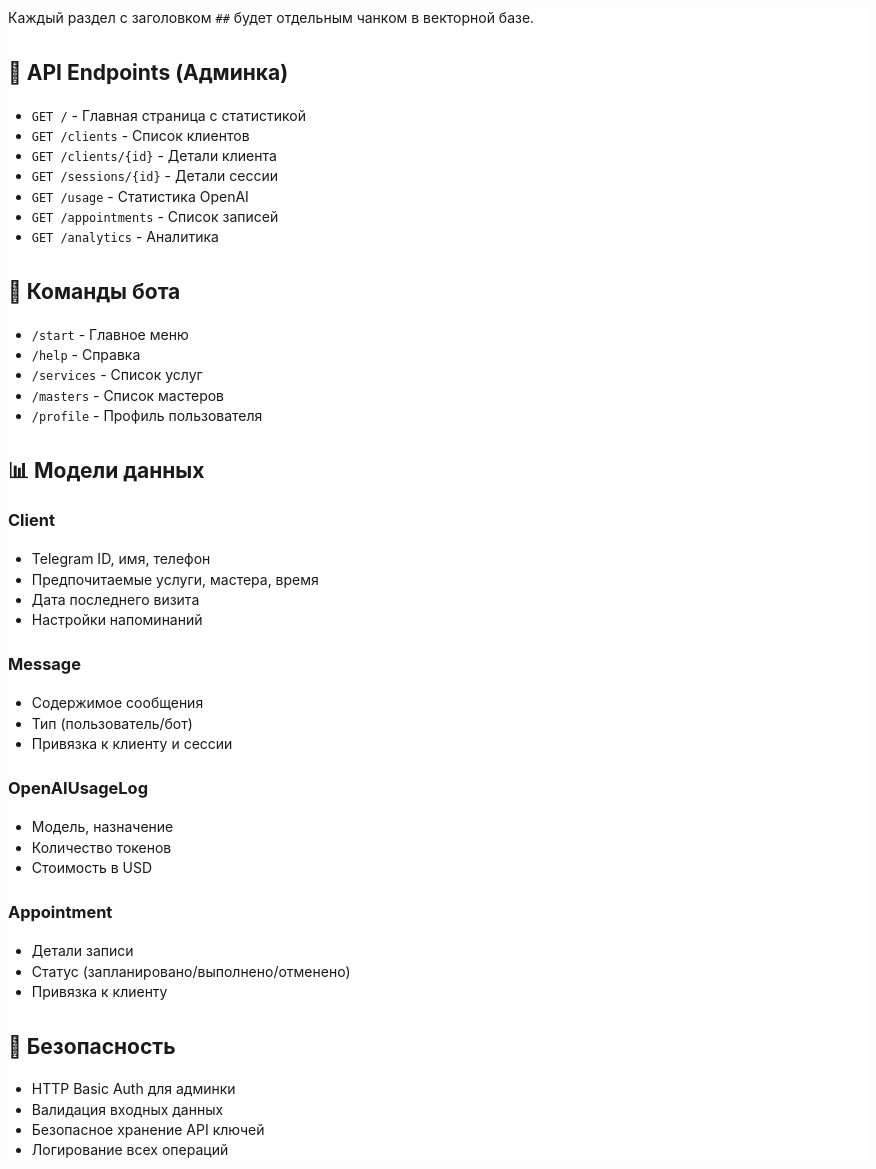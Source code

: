 Каждый раздел с заголовком `##` будет отдельным чанком в векторной базе.

## 🔧 API Endpoints (Админка)

- `GET /` - Главная страница с статистикой
- `GET /clients` - Список клиентов
- `GET /clients/{id}` - Детали клиента
- `GET /sessions/{id}` - Детали сессии
- `GET /usage` - Статистика OpenAI
- `GET /appointments` - Список записей
- `GET /analytics` - Аналитика

## 🤖 Команды бота

- `/start` - Главное меню
- `/help` - Справка
- `/services` - Список услуг
- `/masters` - Список мастеров
- `/profile` - Профиль пользователя

## 📊 Модели данных

### Client
- Telegram ID, имя, телефон
- Предпочитаемые услуги, мастера, время
- Дата последнего визита
- Настройки напоминаний

### Message
- Содержимое сообщения
- Тип (пользователь/бот)
- Привязка к клиенту и сессии

### OpenAIUsageLog
- Модель, назначение
- Количество токенов
- Стоимость в USD

### Appointment
- Детали записи
- Статус (запланировано/выполнено/отменено)
- Привязка к клиенту

## 🔐 Безопасность

- HTTP Basic Auth для админки
- Валидация входных данных
- Безопасное хранение API ключей
- Логирование всех операций
